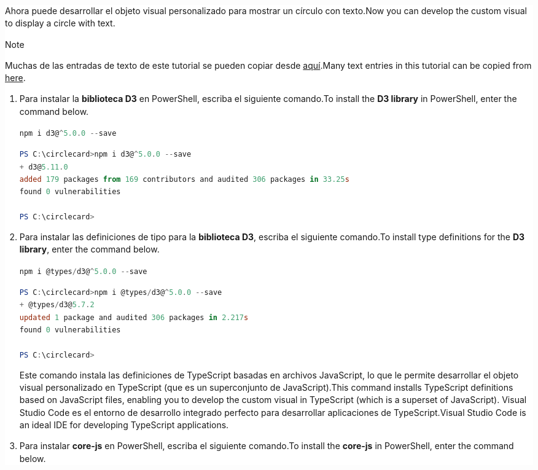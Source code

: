 <span data-ttu-id="f7c31-218">Ahora puede desarrollar el objeto visual personalizado para mostrar un círculo con texto.</span><span class="sxs-lookup"><span data-stu-id="f7c31-218">Now you can develop the custom visual to display a circle with text.</span></span>

> [!Note]
> <span data-ttu-id="f7c31-219">Muchas de las entradas de texto de este tutorial se pueden copiar desde [aquí](https://github.com/Microsoft/powerbi-visuals-circlecard).</span><span class="sxs-lookup"><span data-stu-id="f7c31-219">Many text entries in this tutorial can be copied from [here](https://github.com/Microsoft/powerbi-visuals-circlecard).</span></span>

1. <span data-ttu-id="f7c31-220">Para instalar la **biblioteca D3** en PowerShell, escriba el siguiente comando.</span><span class="sxs-lookup"><span data-stu-id="f7c31-220">To install the **D3 library** in PowerShell, enter the command below.</span></span>

    ```powershell
    npm i d3@^5.0.0 --save
    ```

    ```powershell
    PS C:\circlecard>npm i d3@^5.0.0 --save
    + d3@5.11.0
    added 179 packages from 169 contributors and audited 306 packages in 33.25s
    found 0 vulnerabilities

    PS C:\circlecard>
    ```

2. <span data-ttu-id="f7c31-221">Para instalar las definiciones de tipo para la **biblioteca D3**, escriba el siguiente comando.</span><span class="sxs-lookup"><span data-stu-id="f7c31-221">To install type definitions for the **D3 library**, enter the command below.</span></span>

    ```powershell
    npm i @types/d3@^5.0.0 --save
    ```

    ```powershell
    PS C:\circlecard>npm i @types/d3@^5.0.0 --save
    + @types/d3@5.7.2
    updated 1 package and audited 306 packages in 2.217s
    found 0 vulnerabilities

    PS C:\circlecard>
    ```

    <span data-ttu-id="f7c31-222">Este comando instala las definiciones de TypeScript basadas en archivos JavaScript, lo que le permite desarrollar el objeto visual personalizado en TypeScript (que es un superconjunto de JavaScript).</span><span class="sxs-lookup"><span data-stu-id="f7c31-222">This command installs TypeScript definitions based on JavaScript files, enabling you to develop the custom visual in TypeScript (which is a superset of JavaScript).</span></span> <span data-ttu-id="f7c31-223">Visual Studio Code es el entorno de desarrollo integrado perfecto para desarrollar aplicaciones de TypeScript.</span><span class="sxs-lookup"><span data-stu-id="f7c31-223">Visual Studio Code is an ideal IDE for developing TypeScript applications.</span></span>

3. <span data-ttu-id="f7c31-224">Para instalar **core-js** en PowerShell, escriba el siguiente comando.</span><span class="sxs-lookup"><span data-stu-id="f7c31-224">To install the **core-js** in PowerShell, enter the command below.</span></span>

